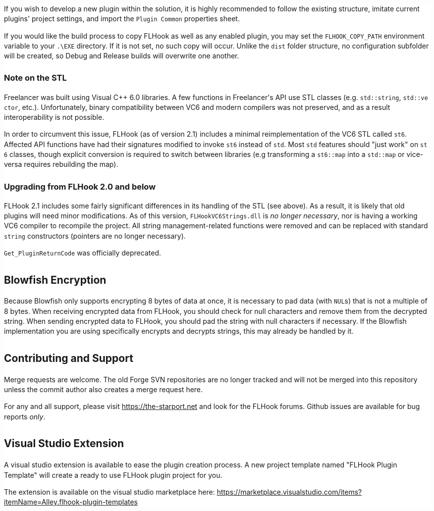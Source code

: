 If you wish to develop a new plugin within the solution, it is highly recommended to follow the existing structure, imitate current plugins' project settings, and import the `Plugin Common` properties sheet.

If you would like the build process to copy FLHook as well as any enabled plugin, you may set the `FLHOOK_COPY_PATH` environment variable to your `.\EXE` directory. If it is not set, no such copy will occur. Unlike the `dist` folder structure, no configuration subfolder will be created, so Debug and Release builds will overwrite one another.

### Note on the STL

Freelancer was built using Visual C++ 6.0 libraries. A few functions in Freelancer's API use STL classes (e.g. `std::string`, `std::vector`, etc.). Unfortunately, binary compatibility between VC6 and modern compilers was not preserved, and as a result interoperability is not possible.

In order to circumvent this issue, FLHook (as of version 2.1) includes a minimal reimplementation of the VC6 STL called `st6`. Affected API functions have had their signatures modified to invoke `st6` instead of `std`. Most `std` features should "just work" on `st6` classes, though explicit conversion is required to switch between libraries (e.g transforming a `st6::map` into a `std::map` or vice-versa requires rebuilding the map).

### Upgrading from FLHook 2.0 and below

FLHook 2.1 includes some fairly significant differences in its handling of the STL (see above). As a result, it is likely that old plugins will need minor modifications. As of this version, `FLHookVC6Strings.dll` is *no longer necessary*, nor is having a working VC6 compiler to recompile the project. All string management-related functions were removed and can be replaced with standard `string` constructors (pointers are no longer necessary).

`Get_PluginReturnCode` was officially deprecated.

## Blowfish Encryption

Because Blowfish only supports encrypting 8 bytes of data at once, it is necessary to pad data (with `NUL`s) that is not a multiple of 8 bytes. When receiving encrypted data from FLHook, you should check for null characters and remove them from the decrypted string. When sending encrypted data to FLHook, you should pad the string with null characters if necessary. If the Blowfish implementation you are using specifically encrypts and decrypts strings, this may already be handled by it.

## Contributing and Support

Merge requests are welcome. The old Forge SVN repositories are no longer tracked and will not be merged into this repository unless the commit author also creates a merge request here.

For any and all support, please visit https://the-starport.net and look for the FLHook forums. Github issues are available for bug reports *only*.

## Visual Studio Extension

A visual studio extension is available to ease the plugin creation process. A new project template named "FLHook Plugin Template" will create a ready to use FLHook plugin project for you.

The extension is available on the visual studio marketplace here: https://marketplace.visualstudio.com/items?itemName=Alley.flhook-plugin-templates
